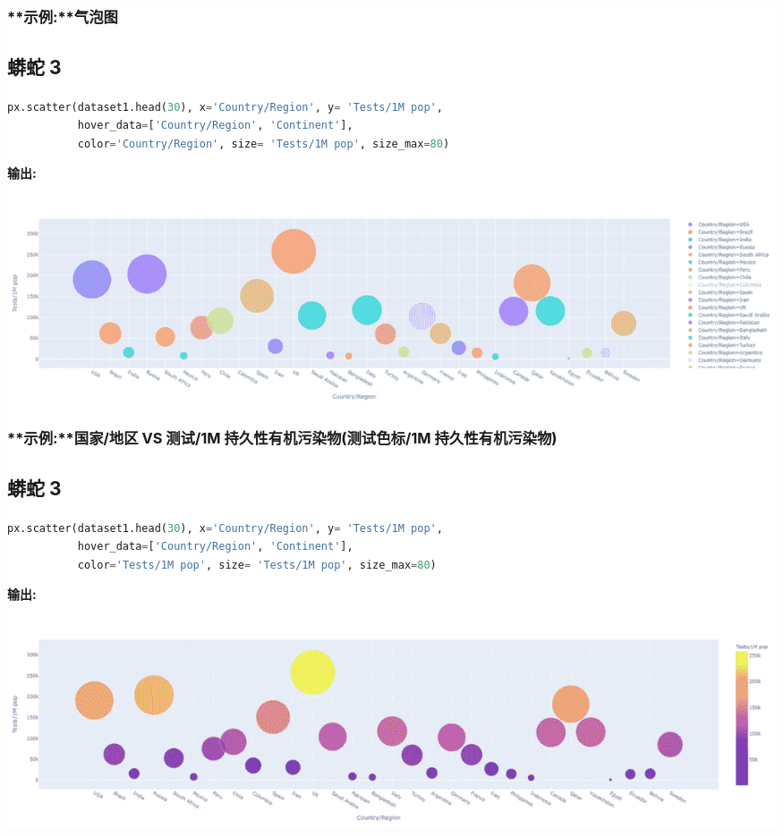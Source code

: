 ### **示例:**气泡图

## 蟒蛇 3

```py
px.scatter(dataset1.head(30), x='Country/Region', y= 'Tests/1M pop', 
           hover_data=['Country/Region', 'Continent'],
           color='Country/Region', size= 'Tests/1M pop', size_max=80)
```

**输出:**

![](img/38901bb4889df107187913ff2e9c5868.png)

### **示例:**国家/地区 VS 测试/1M 持久性有机污染物(测试色标/1M 持久性有机污染物)

## 蟒蛇 3

```py
px.scatter(dataset1.head(30), x='Country/Region', y= 'Tests/1M pop', 
           hover_data=['Country/Region', 'Continent'],
           color='Tests/1M pop', size= 'Tests/1M pop', size_max=80)
```

**输出:**

![](img/3bb0bebf60f280656616268c6eaab76a.png)
